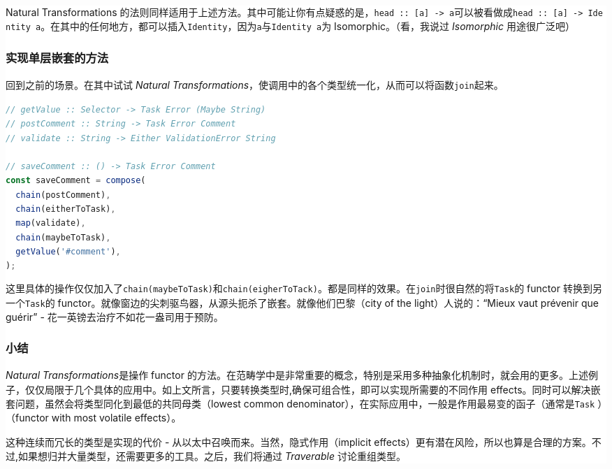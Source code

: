 Natural Transformations 的法则同样适用于上述方法。其中可能让你有点疑惑的是，`head :: [a] -> a`可以被看做成`head :: [a] -> Identity a`。在其中的任何地方，都可以插入`Identity`，因为`a`与`Identity a`为 Isomorphic。（看，我说过 *Isomorphic* 用途很广泛吧）

### 实现单层嵌套的方法

回到之前的场景。在其中试试 *Natural Transformations*，使调用中的各个类型统一化，从而可以将函数`join`起来。

```js
// getValue :: Selector -> Task Error (Maybe String)
// postComment :: String -> Task Error Comment
// validate :: String -> Either ValidationError String

// saveComment :: () -> Task Error Comment
const saveComment = compose(
  chain(postComment),
  chain(eitherToTask),
  map(validate),
  chain(maybeToTask),
  getValue('#comment'),
);
```

这里具体的操作仅仅加入了`chain(maybeToTask)`和`chain(eigherToTack)`。都是同样的效果。在`join`时很自然的将`Task`的 functor 转换到另一个`Task`的 functor。就像窗边的尖刺驱鸟器，从源头扼杀了嵌套。就像他们巴黎（city of the light）人说的：“Mieux vaut prévenir que guérir” - 花一英镑去治疗不如花一盎司用于预防。

### 小结

*Natural Transformations*是操作 functor 的方法。在范畴学中是非常重要的概念，特别是采用多种抽象化机制时，就会用的更多。上述例子，仅仅局限于几个具体的应用中。如上文所言，只要转换类型时,确保可组合性，即可以实现所需要的不同作用 effects。同时可以解决嵌套问题，虽然会将类型同化到最低的共同母类（lowest common denominator），在实际应用中，一般是作用最易变的函子（通常是`Task` ）（functor with most volatile effects）。

这种连续而冗长的类型是实现的代价 - 从以太中召唤而来。当然，隐式作用（implicit effects）更有潜在风险，所以也算是合理的方案。不过,如果想归并大量类型，还需要更多的工具。之后，我们将通过 *Traverable* 讨论重组类型。





